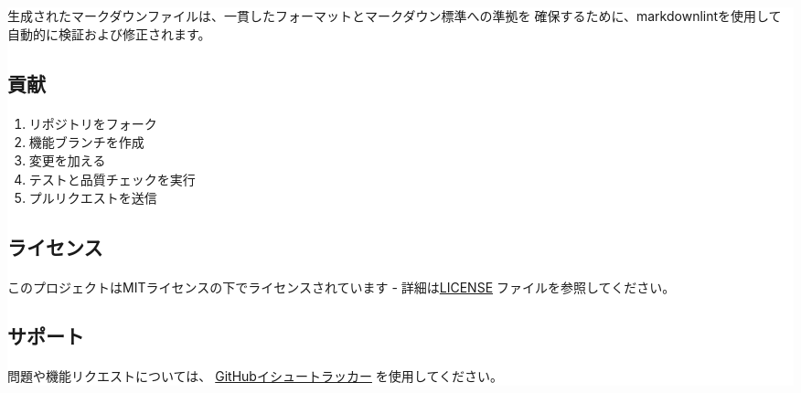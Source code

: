 生成されたマークダウンファイルは、一貫したフォーマットとマークダウン標準への準拠を
確保するために、markdownlintを使用して自動的に検証および修正されます。

## 貢献

1. リポジトリをフォーク
2. 機能ブランチを作成
3. 変更を加える
4. テストと品質チェックを実行
5. プルリクエストを送信

## ライセンス

このプロジェクトはMITライセンスの下でライセンスされています - 詳細は[LICENSE](LICENSE)
ファイルを参照してください。

## サポート

問題や機能リクエストについては、
[GitHubイシュートラッカー](https://github.com/Prototype-Cafe-LLC/pdf_extractor/issues)
を使用してください。
